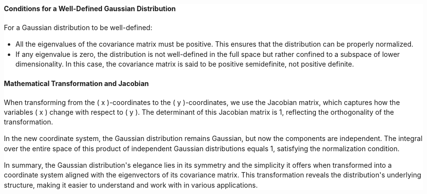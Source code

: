 #### Conditions for a Well-Defined Gaussian Distribution

For a Gaussian distribution to be well-defined:
- All the eigenvalues of the covariance matrix must be positive. This ensures that the distribution can be properly normalized.
- If any eigenvalue is zero, the distribution is not well-defined in the full space but rather confined to a subspace of lower dimensionality. In this case, the covariance matrix is said to be positive semidefinite, not positive definite.

#### Mathematical Transformation and Jacobian

When transforming from the \( x \)-coordinates to the \( y \)-coordinates, we use the Jacobian matrix, which captures how the variables \( x \) change with respect to \( y \). The determinant of this Jacobian matrix is 1, reflecting the orthogonality of the transformation.

In the new coordinate system, the Gaussian distribution remains Gaussian, but now the components are independent. The integral over the entire space of this product of independent Gaussian distributions equals 1, satisfying the normalization condition.

In summary, the Gaussian distribution's elegance lies in its symmetry and the simplicity it offers when transformed into a coordinate system aligned with the eigenvectors of its covariance matrix. This transformation reveals the distribution's underlying structure, making it easier to understand and work with in various applications.